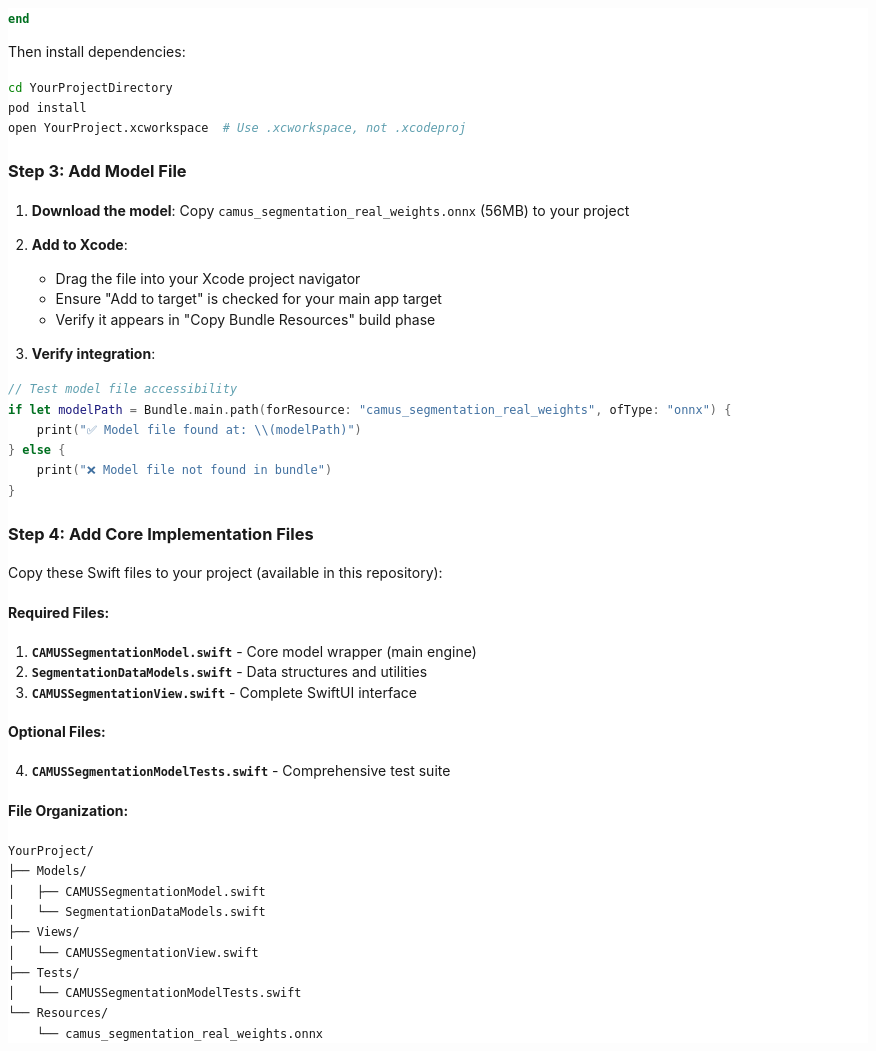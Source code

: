```ruby
end
```

Then install dependencies:
```bash
cd YourProjectDirectory
pod install
open YourProject.xcworkspace  # Use .xcworkspace, not .xcodeproj
```

### Step 3: Add Model File

1. **Download the model**: Copy `camus_segmentation_real_weights.onnx` (56MB) to your project
2. **Add to Xcode**: 
   - Drag the file into your Xcode project navigator
   - Ensure "Add to target" is checked for your main app target
   - Verify it appears in "Copy Bundle Resources" build phase

3. **Verify integration**:
```swift
// Test model file accessibility
if let modelPath = Bundle.main.path(forResource: "camus_segmentation_real_weights", ofType: "onnx") {
    print("✅ Model file found at: \\(modelPath)")
} else {
    print("❌ Model file not found in bundle")
}
```

### Step 4: Add Core Implementation Files

Copy these Swift files to your project (available in this repository):

#### Required Files:
1. **`CAMUSSegmentationModel.swift`** - Core model wrapper (main engine)
2. **`SegmentationDataModels.swift`** - Data structures and utilities
3. **`CAMUSSegmentationView.swift`** - Complete SwiftUI interface

#### Optional Files:
4. **`CAMUSSegmentationModelTests.swift`** - Comprehensive test suite

#### File Organization:
```
YourProject/
├── Models/
│   ├── CAMUSSegmentationModel.swift
│   └── SegmentationDataModels.swift
├── Views/
│   └── CAMUSSegmentationView.swift
├── Tests/
│   └── CAMUSSegmentationModelTests.swift
└── Resources/
    └── camus_segmentation_real_weights.onnx
```
